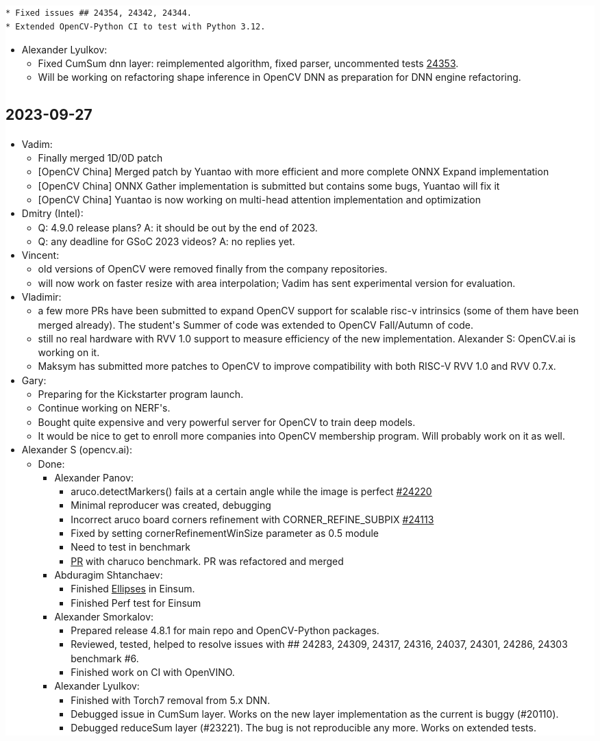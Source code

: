     * Fixed issues ## 24354, 24342, 24344.
    * Extended OpenCV-Python CI to test with Python 3.12.
  * Alexander Lyulkov:
    * Fixed CumSum dnn layer: reimplemented algorithm, fixed parser, uncommented tests [24353](https://github.com/opencv/opencv/pull/24353).
    * Will be working on refactoring shape inference in OpenCV DNN as preparation for DNN engine refactoring.


## 2023-09-27

* Vadim:
  * Finally merged 1D/0D patch
  * [OpenCV China] Merged patch by Yuantao with more efficient and more complete ONNX Expand implementation
  * [OpenCV China] ONNX Gather implementation is submitted but contains some bugs, Yuantao will fix it
  * [OpenCV China] Yuantao is now working on multi-head attention implementation and optimization
* Dmitry (Intel):
  * Q: 4.9.0 release plans? A: it should be out by the end of 2023.
  * Q: any deadline for GSoC 2023 videos? A: no replies yet.
* Vincent:
  * old versions of OpenCV were removed finally from the company repositories.
  * will now work on faster resize with area interpolation; Vadim has sent experimental version for evaluation.
* Vladimir:
  * a few more PRs have been submitted to expand OpenCV support for scalable risc-v intrinsics (some of them have been merged already). The student's Summer of code was extended to OpenCV Fall/Autumn of code.
  * still no real hardware with RVV 1.0 support to measure efficiency of the new implementation. Alexander S: OpenCV.ai is working on it.
  * Maksym has submitted more patches to OpenCV to improve compatibility with both RISC-V RVV 1.0 and RVV 0.7.x.
* Gary:
  * Preparing for the Kickstarter program launch.
  * Continue working on NERF's.
  * Bought quite expensive and very powerful server for OpenCV to train deep models.
  * It would be nice to get to enroll more companies into OpenCV membership program. Will probably work on it as well.
* Alexander S (opencv.ai):
  * Done:
    * Alexander Panov:
      * aruco.detectMarkers() fails at a certain angle while the image is perfect [#24220](https://github.com/opencv/opencv/issues/24220)
      * Minimal reproducer was created, debugging
      * Incorrect aruco board corners refinement with CORNER_REFINE_SUBPIX [#24113](https://github.com/opencv/opencv/issues/24113)
      * Fixed by setting cornerRefinementWinSize parameter as 0.5 module
      * Need to test in benchmark
      * [PR](https://github.com/opencv/opencv_benchmarks/pull/6) with charuco benchmark. PR was refactored and merged
    * Abduragim Shtanchaev:
      * Finished [Ellipses](https://github.com/opencv/opencv/pull/24322) in Einsum. 
      * Finished Perf test for Einsum
    * Alexander Smorkalov:
      * Prepared release 4.8.1 for main repo and OpenCV-Python packages.
      * Reviewed, tested, helped to resolve issues with ## 24283, 24309, 24317, 24316, 24037, 24301, 24286, 24303 benchmark #6.
      * Finished work on CI with OpenVINO.
    * Alexander Lyulkov:
      * Finished with Torch7 removal from 5.x DNN.
      * Debugged issue in CumSum layer. Works on the new layer implementation as the current is  buggy (#20110).
      * Debugged reduceSum layer (#23221). The bug is not reproducible any more. Works on extended tests.